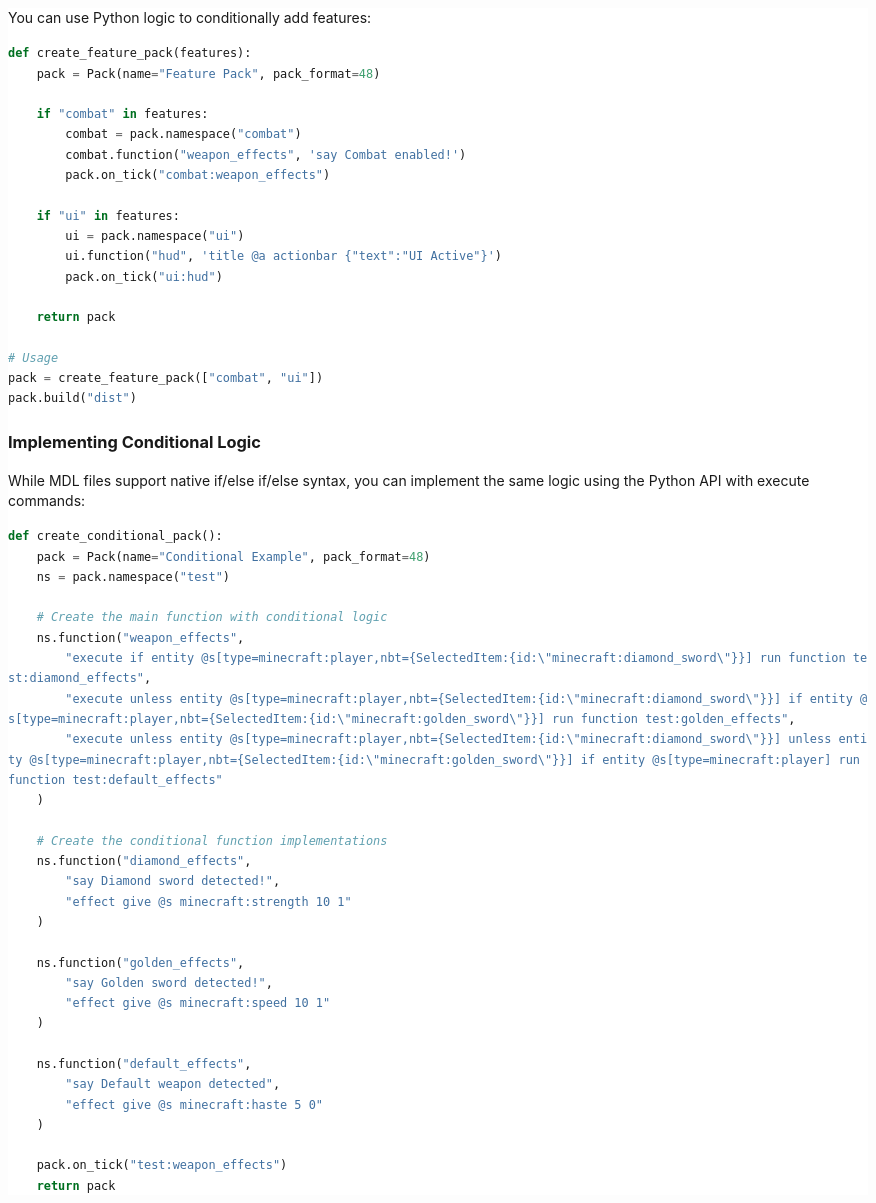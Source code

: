You can use Python logic to conditionally add features:

```python
def create_feature_pack(features):
    pack = Pack(name="Feature Pack", pack_format=48)
    
    if "combat" in features:
        combat = pack.namespace("combat")
        combat.function("weapon_effects", 'say Combat enabled!')
        pack.on_tick("combat:weapon_effects")
    
    if "ui" in features:
        ui = pack.namespace("ui")
        ui.function("hud", 'title @a actionbar {"text":"UI Active"}')
        pack.on_tick("ui:hud")
    
    return pack

# Usage
pack = create_feature_pack(["combat", "ui"])
pack.build("dist")
```

### Implementing Conditional Logic

While MDL files support native if/else if/else syntax, you can implement the same logic using the Python API with execute commands:

```python
def create_conditional_pack():
    pack = Pack(name="Conditional Example", pack_format=48)
    ns = pack.namespace("test")
    
    # Create the main function with conditional logic
    ns.function("weapon_effects",
        "execute if entity @s[type=minecraft:player,nbt={SelectedItem:{id:\"minecraft:diamond_sword\"}}] run function test:diamond_effects",
        "execute unless entity @s[type=minecraft:player,nbt={SelectedItem:{id:\"minecraft:diamond_sword\"}}] if entity @s[type=minecraft:player,nbt={SelectedItem:{id:\"minecraft:golden_sword\"}}] run function test:golden_effects",
        "execute unless entity @s[type=minecraft:player,nbt={SelectedItem:{id:\"minecraft:diamond_sword\"}}] unless entity @s[type=minecraft:player,nbt={SelectedItem:{id:\"minecraft:golden_sword\"}}] if entity @s[type=minecraft:player] run function test:default_effects"
    )
    
    # Create the conditional function implementations
    ns.function("diamond_effects",
        "say Diamond sword detected!",
        "effect give @s minecraft:strength 10 1"
    )
    
    ns.function("golden_effects",
        "say Golden sword detected!",
        "effect give @s minecraft:speed 10 1"
    )
    
    ns.function("default_effects",
        "say Default weapon detected",
        "effect give @s minecraft:haste 5 0"
    )
    
    pack.on_tick("test:weapon_effects")
    return pack
```
